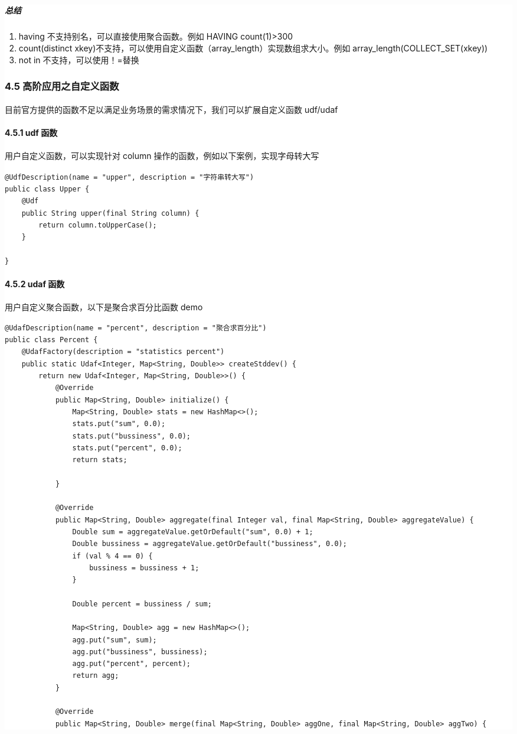 ##### 总结

1. having 不支持别名，可以直接使用聚合函数。例如 HAVING count(1)>300
2. count(distinct xkey)不支持，可以使用自定义函数（array_length）实现数组求大小。例如 array_length(COLLECT_SET(xkey))
3. not in 不支持，可以使用！=替换

### 4.5 高阶应用之自定义函数

目前官方提供的函数不足以满足业务场景的需求情况下，我们可以扩展自定义函数 udf/udaf

#### 4.5.1 udf 函数

用户自定义函数，可以实现针对 column 操作的函数，例如以下案例，实现字母转大写

```
@UdfDescription(name = "upper", description = "字符串转大写")
public class Upper {
	@Udf
	public String upper(final String column) {
		return column.toUpperCase();
	}

}
```

#### 4.5.2 udaf 函数

用户自定义聚合函数，以下是聚合求百分比函数 demo

```
@UdafDescription(name = "percent", description = "聚合求百分比")
public class Percent {
	@UdafFactory(description = "statistics percent")
	public static Udaf<Integer, Map<String, Double>> createStddev() {
		return new Udaf<Integer, Map<String, Double>>() {
			@Override
			public Map<String, Double> initialize() {
				Map<String, Double> stats = new HashMap<>();
				stats.put("sum", 0.0);
				stats.put("bussiness", 0.0);
				stats.put("percent", 0.0);
				return stats;

			}

			@Override
			public Map<String, Double> aggregate(final Integer val, final Map<String, Double> aggregateValue) {
				Double sum = aggregateValue.getOrDefault("sum", 0.0) + 1;
				Double bussiness = aggregateValue.getOrDefault("bussiness", 0.0);
				if (val % 4 == 0) {
					bussiness = bussiness + 1;
				}

				Double percent = bussiness / sum;

				Map<String, Double> agg = new HashMap<>();
				agg.put("sum", sum);
				agg.put("bussiness", bussiness);
				agg.put("percent", percent);
				return agg;
			}

			@Override
			public Map<String, Double> merge(final Map<String, Double> aggOne, final Map<String, Double> aggTwo) {
```
